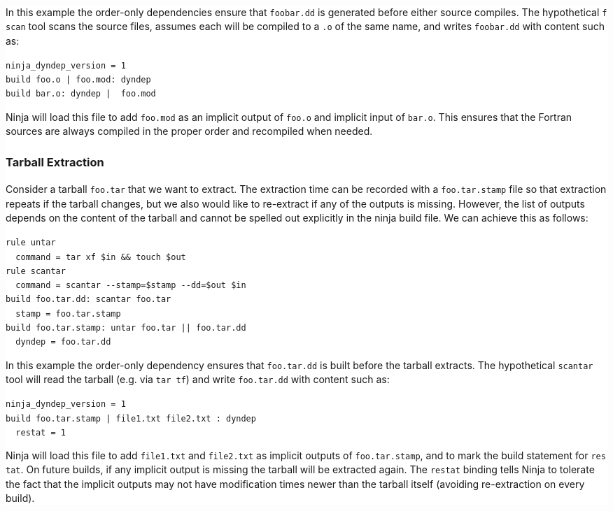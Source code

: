 In this example the order-only dependencies ensure that `foobar.dd` is generated before either source compiles. The hypothetical `fscan` tool scans the source files, assumes each will be compiled to a `.o` of the same name, and writes `foobar.dd` with content such as:

```
ninja_dyndep_version = 1
build foo.o | foo.mod: dyndep
build bar.o: dyndep |  foo.mod
```

Ninja will load this file to add `foo.mod` as an implicit output of `foo.o` and implicit input of `bar.o`. This ensures that the Fortran sources are always compiled in the proper order and recompiled when needed.

### Tarball Extraction

Consider a tarball `foo.tar` that we want to extract. The extraction time can be recorded with a `foo.tar.stamp` file so that extraction repeats if the tarball changes, but we also would like to re-extract if any of the outputs is missing. However, the list of outputs depends on the content of the tarball and cannot be spelled out explicitly in the ninja build file. We can achieve this as follows:

```
rule untar
  command = tar xf $in && touch $out
rule scantar
  command = scantar --stamp=$stamp --dd=$out $in
build foo.tar.dd: scantar foo.tar
  stamp = foo.tar.stamp
build foo.tar.stamp: untar foo.tar || foo.tar.dd
  dyndep = foo.tar.dd
```

In this example the order-only dependency ensures that `foo.tar.dd` is built before the tarball extracts. The hypothetical `scantar` tool will read the tarball (e.g. via `tar tf`) and write `foo.tar.dd` with content such as:

```
ninja_dyndep_version = 1
build foo.tar.stamp | file1.txt file2.txt : dyndep
  restat = 1
```

Ninja will load this file to add `file1.txt` and `file2.txt` as implicit outputs of `foo.tar.stamp`, and to mark the build statement for `restat`. On future builds, if any implicit output is missing the tarball will be extracted again. The `restat` binding tells Ninja to tolerate the fact that the implicit outputs may not have modification times newer than the tarball itself (avoiding re-extraction on every build).